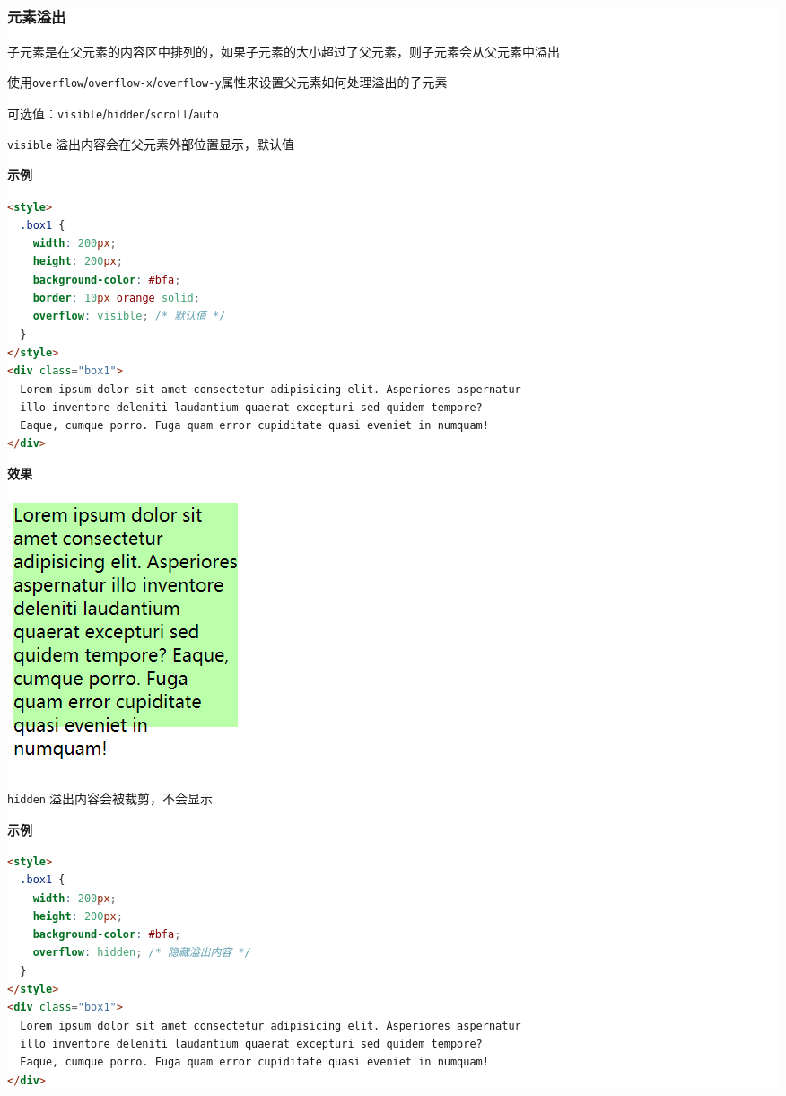 ### 元素溢出

子元素是在父元素的内容区中排列的，如果子元素的大小超过了父元素，则子元素会从父元素中溢出



使用`overflow`/`overflow-x`/`overflow-y`属性来设置父元素如何处理溢出的子元素

可选值：`visible`/`hidden`/`scroll`/`auto`

`visible` 溢出内容会在父元素外部位置显示，默认值

**示例**

```html
<style>
  .box1 {
    width: 200px;
    height: 200px;
    background-color: #bfa;
    border: 10px orange solid;
    overflow: visible; /* 默认值 */
  }
</style>
<div class="box1">
  Lorem ipsum dolor sit amet consectetur adipisicing elit. Asperiores aspernatur
  illo inventore deleniti laudantium quaerat excepturi sed quidem tempore?
  Eaque, cumque porro. Fuga quam error cupiditate quasi eveniet in numquam!
</div>
```

**效果**

![image-20210520232000549](img\65156f40-0379-4c64-b874-afe3d57ac650.png)

`hidden` 溢出内容会被裁剪，不会显示

**示例**

```html
<style>
  .box1 {
    width: 200px;
    height: 200px;
    background-color: #bfa;
    overflow: hidden; /* 隐藏溢出内容 */
  }
</style>
<div class="box1">
  Lorem ipsum dolor sit amet consectetur adipisicing elit. Asperiores aspernatur
  illo inventore deleniti laudantium quaerat excepturi sed quidem tempore?
  Eaque, cumque porro. Fuga quam error cupiditate quasi eveniet in numquam!
</div>
```